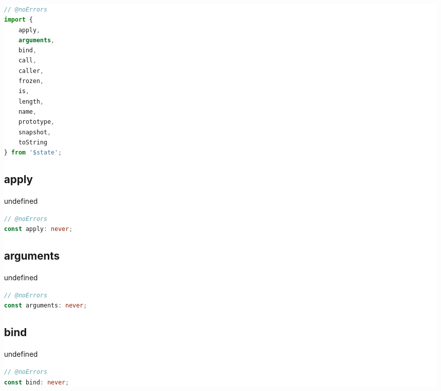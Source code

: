 


```js
// @noErrors
import {
	apply,
	arguments,
	bind,
	call,
	caller,
	frozen,
	is,
	length,
	name,
	prototype,
	snapshot,
	toString
} from '$state';
```

## apply

undefined

<div class="ts-block">

```ts
// @noErrors
const apply: never;
```

</div>

## arguments

undefined

<div class="ts-block">

```ts
// @noErrors
const arguments: never;
```

</div>

## bind

undefined

<div class="ts-block">

```ts
// @noErrors
const bind: never;
```

